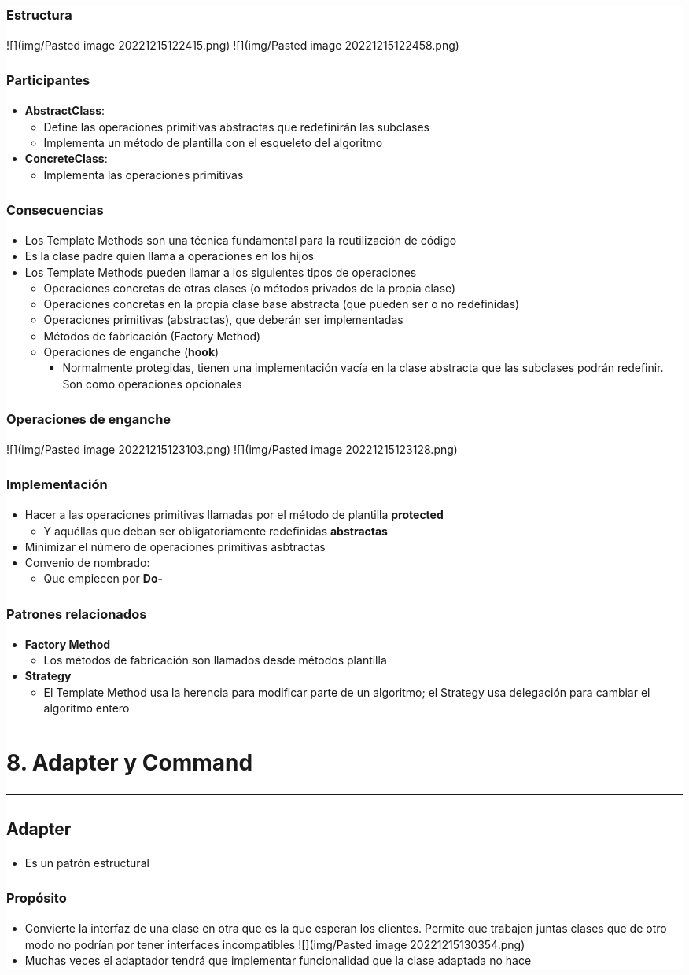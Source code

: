 ### Estructura
![](img/Pasted image 20221215122415.png)
![](img/Pasted image 20221215122458.png)

### Participantes
- **AbstractClass**: 
	- Define las operaciones primitivas abstractas que redefinirán las subclases
	- Implementa un método de plantilla con el esqueleto del algoritmo
- **ConcreteClass**:
	- Implementa las operaciones primitivas

### Consecuencias
- Los Template Methods son una técnica fundamental para la reutilización de código
- Es la clase padre quien llama a operaciones en los hijos
- Los Template Methods pueden llamar a los siguientes tipos de operaciones
	- Operaciones concretas de otras clases (o métodos privados de la propia clase)
	- Operaciones concretas en la propia clase base abstracta (que pueden ser o no redefinidas)
	- Operaciones primitivas (abstractas), que deberán ser implementadas
	- Métodos de fabricación (Factory Method)
	- Operaciones de enganche (**hook**)
		- Normalmente protegidas, tienen una implementación vacía en la clase abstracta que las subclases podrán redefinir. Son como operaciones opcionales

### Operaciones de enganche
![](img/Pasted image 20221215123103.png)
![](img/Pasted image 20221215123128.png)

### Implementación
- Hacer a las operaciones primitivas llamadas por el método de plantilla **protected**
	- Y aquéllas que deban ser obligatoriamente redefinidas **abstractas**
- Minimizar el número de operaciones primitivas asbtractas
- Convenio de nombrado:
	- Que empiecen por **Do-**

### Patrones relacionados
- **Factory Method**
	- Los métodos de fabricación son llamados desde métodos plantilla
- **Strategy**
	- El Template Method usa la herencia para modificar parte de un algoritmo; el Strategy usa delegación para cambiar el algoritmo entero

# 8. Adapter y Command
---
## Adapter
- Es un patrón estructural
### Propósito
- Convierte la interfaz de una clase en otra que es la que esperan los clientes. Permite que trabajen juntas clases que de otro modo no podrían por tener interfaces incompatibles
![](img/Pasted image 20221215130354.png)
- Muchas veces el adaptador tendrá que implementar funcionalidad que la clase adaptada no hace
